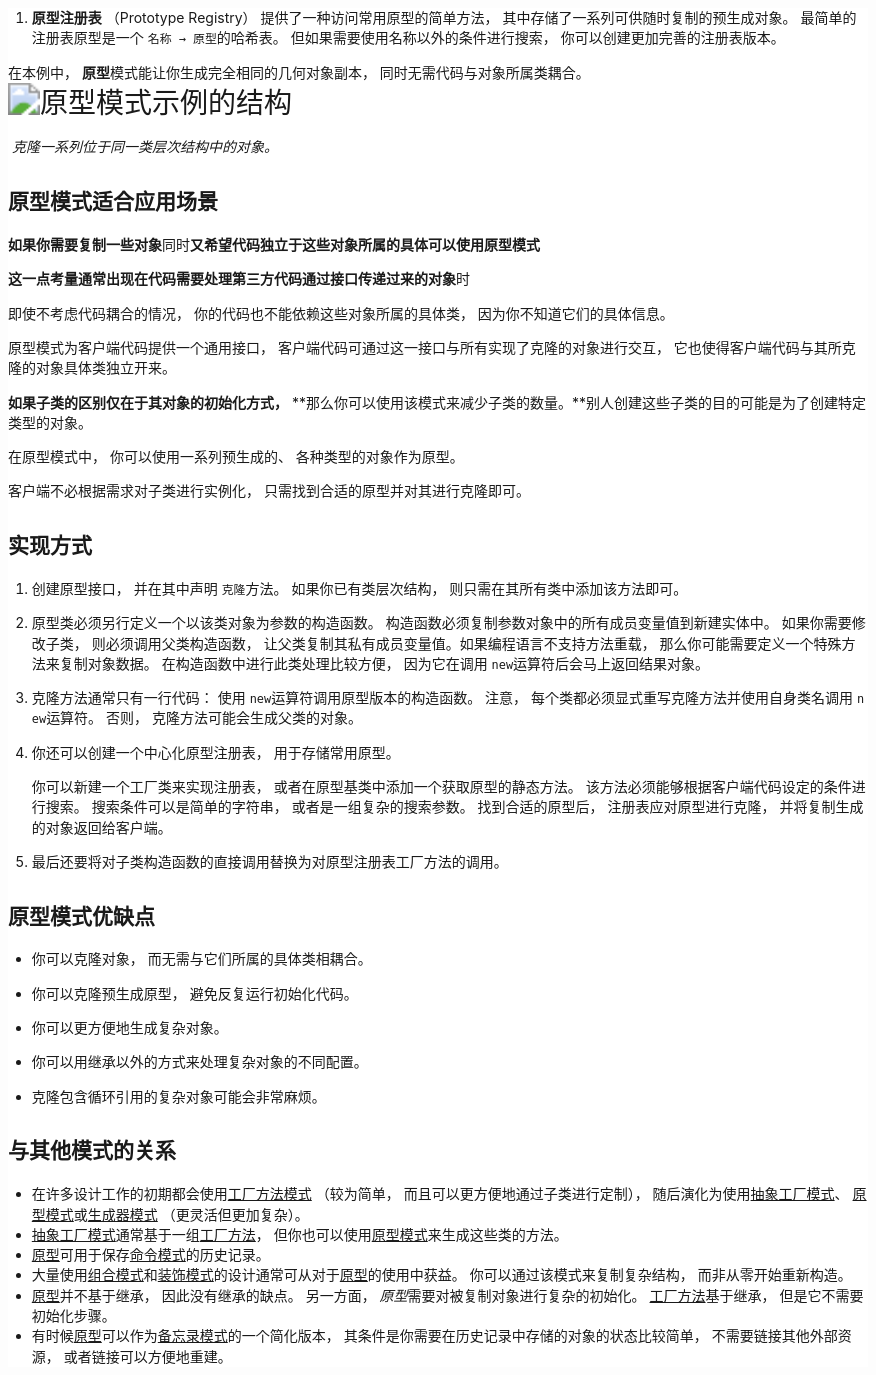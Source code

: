 1. **原型注册表** （Prototype Registry） 提供了一种访问常用原型的简单方法， 其中存储了一系列可供随时复制的预生成对象。 最简单的注册表原型是一个 `名称 → 原型`的哈希表。 但如果需要使用名称以外的条件进行搜索， 你可以创建更加完善的注册表版本。

在本例中， **原型**模式能让你生成完全相同的几何对象副本， 同时无需代码与对象所属类耦合。<img src="https://refactoringguru.cn/images/patterns/diagrams/prototype/example.png" alt="原型模式示例的结构" style="zoom:200%;" />

​													*克隆一系列位于同一类层次结构中的对象。*



## 原型模式适合应用场景

 **如果你需要复制一些对象**同时**又希望代码独立于这些对象所属的具体可以使用原型模式**

 **这一点考量通常出现在代码需要处理第三方代码通过接口传递过来的对象**时

即使不考虑代码耦合的情况， 你的代码也不能依赖这些对象所属的具体类， 因为你不知道它们的具体信息。

原型模式为客户端代码提供一个通用接口， 客户端代码可通过这一接口与所有实现了克隆的对象进行交互， 它也使得客户端代码与其所克隆的对象具体类独立开来。

 **如果子类的区别仅在于其对象的初始化方式，** **那么你可以使用该模式来减少子类的数量。**别人创建这些子类的目的可能是为了创建特定类型的对象。

在原型模式中， 你可以使用一系列预生成的、 各种类型的对象作为原型。

客户端不必根据需求对子类进行实例化， 只需找到合适的原型并对其进行克隆即可。

## 实现方式

1. 创建原型接口， 并在其中声明 `克隆`方法。 如果你已有类层次结构， 则只需在其所有类中添加该方法即可。

2. 原型类必须另行定义一个以该类对象为参数的构造函数。 构造函数必须复制参数对象中的所有成员变量值到新建实体中。 如果你需要修改子类， 则必须调用父类构造函数， 让父类复制其私有成员变量值。如果编程语言不支持方法重载， 那么你可能需要定义一个特殊方法来复制对象数据。 在构造函数中进行此类处理比较方便， 因为它在调用 `new`运算符后会马上返回结果对象。

3. 克隆方法通常只有一行代码： 使用 `new`运算符调用原型版本的构造函数。 注意， 每个类都必须显式重写克隆方法并使用自身类名调用 `new`运算符。 否则， 克隆方法可能会生成父类的对象。

4. 你还可以创建一个中心化原型注册表， 用于存储常用原型。

   你可以新建一个工厂类来实现注册表， 或者在原型基类中添加一个获取原型的静态方法。 该方法必须能够根据客户端代码设定的条件进行搜索。 搜索条件可以是简单的字符串， 或者是一组复杂的搜索参数。 找到合适的原型后， 注册表应对原型进行克隆， 并将复制生成的对象返回给客户端。

5. 最后还要将对子类构造函数的直接调用替换为对原型注册表工厂方法的调用。

##  原型模式优缺点

-  你可以克隆对象， 而无需与它们所属的具体类相耦合。
-  你可以克隆预生成原型， 避免反复运行初始化代码。
-  你可以更方便地生成复杂对象。
-  你可以用继承以外的方式来处理复杂对象的不同配置。

-  克隆包含循环引用的复杂对象可能会非常麻烦。

##  与其他模式的关系

- 在许多设计工作的初期都会使用[工厂方法模式](https://refactoringguru.cn/design-patterns/factory-method) （较为简单， 而且可以更方便地通过子类进行定制）， 随后演化为使用[抽象工厂模式](https://refactoringguru.cn/design-patterns/abstract-factory)、 [原型模式](https://refactoringguru.cn/design-patterns/prototype)或[生成器模式](https://refactoringguru.cn/design-patterns/builder) （更灵活但更加复杂）。
- [抽象工厂模式](https://refactoringguru.cn/design-patterns/abstract-factory)通常基于一组[工厂方法](https://refactoringguru.cn/design-patterns/factory-method)， 但你也可以使用[原型模式](https://refactoringguru.cn/design-patterns/prototype)来生成这些类的方法。
- [原型](https://refactoringguru.cn/design-patterns/prototype)可用于保存[命令模式](https://refactoringguru.cn/design-patterns/command)的历史记录。
- 大量使用[组合模式](https://refactoringguru.cn/design-patterns/composite)和[装饰模式](https://refactoringguru.cn/design-patterns/decorator)的设计通常可从对于[原型](https://refactoringguru.cn/design-patterns/prototype)的使用中获益。 你可以通过该模式来复制复杂结构， 而非从零开始重新构造。
- [原型](https://refactoringguru.cn/design-patterns/prototype)并不基于继承， 因此没有继承的缺点。 另一方面， *原型*需要对被复制对象进行复杂的初始化。 [工厂方法](https://refactoringguru.cn/design-patterns/factory-method)基于继承， 但是它不需要初始化步骤。
- 有时候[原型](https://refactoringguru.cn/design-patterns/prototype)可以作为[备忘录模式](https://refactoringguru.cn/design-patterns/memento)的一个简化版本， 其条件是你需要在历史记录中存储的对象的状态比较简单， 不需要链接其他外部资源， 或者链接可以方便地重建。
